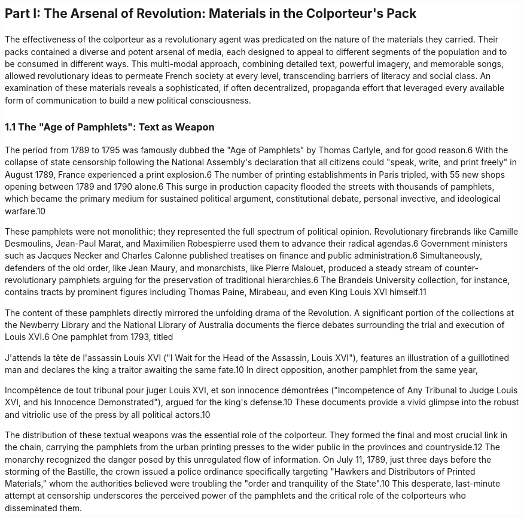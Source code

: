   

## Part I: The Arsenal of Revolution: Materials in the Colporteur's Pack

  

The effectiveness of the colporteur as a revolutionary agent was predicated on the nature of the materials they carried. Their packs contained a diverse and potent arsenal of media, each designed to appeal to different segments of the population and to be consumed in different ways. This multi-modal approach, combining detailed text, powerful imagery, and memorable songs, allowed revolutionary ideas to permeate French society at every level, transcending barriers of literacy and social class. An examination of these materials reveals a sophisticated, if often decentralized, propaganda effort that leveraged every available form of communication to build a new political consciousness.

  

### 1.1 The "Age of Pamphlets": Text as Weapon

  

The period from 1789 to 1795 was famously dubbed the "Age of Pamphlets" by Thomas Carlyle, and for good reason.6 With the collapse of state censorship following the National Assembly's declaration that all citizens could "speak, write, and print freely" in August 1789, France experienced a print explosion.6 The number of printing establishments in Paris tripled, with 55 new shops opening between 1789 and 1790 alone.6 This surge in production capacity flooded the streets with thousands of pamphlets, which became the primary medium for sustained political argument, constitutional debate, personal invective, and ideological warfare.10

These pamphlets were not monolithic; they represented the full spectrum of political opinion. Revolutionary firebrands like Camille Desmoulins, Jean-Paul Marat, and Maximilien Robespierre used them to advance their radical agendas.6 Government ministers such as Jacques Necker and Charles Calonne published treatises on finance and public administration.6 Simultaneously, defenders of the old order, like Jean Maury, and monarchists, like Pierre Malouet, produced a steady stream of counter-revolutionary pamphlets arguing for the preservation of traditional hierarchies.6 The Brandeis University collection, for instance, contains tracts by prominent figures including Thomas Paine, Mirabeau, and even King Louis XVI himself.11

The content of these pamphlets directly mirrored the unfolding drama of the Revolution. A significant portion of the collections at the Newberry Library and the National Library of Australia documents the fierce debates surrounding the trial and execution of Louis XVI.6 One pamphlet from 1793, titled

J'attends la tête de l'assassin Louis XVI ("I Wait for the Head of the Assassin, Louis XVI"), features an illustration of a guillotined man and declares the king a traitor awaiting the same fate.10 In direct opposition, another pamphlet from the same year,

Incompétence de tout tribunal pour juger Louis XVI, et son innocence démontrées ("Incompetence of Any Tribunal to Judge Louis XVI, and his Innocence Demonstrated"), argued for the king's defense.10 These documents provide a vivid glimpse into the robust and vitriolic use of the press by all political actors.10

The distribution of these textual weapons was the essential role of the colporteur. They formed the final and most crucial link in the chain, carrying the pamphlets from the urban printing presses to the wider public in the provinces and countryside.12 The monarchy recognized the danger posed by this unregulated flow of information. On July 11, 1789, just three days before the storming of the Bastille, the crown issued a police ordinance specifically targeting "Hawkers and Distributors of Printed Materials," whom the authorities believed were troubling the "order and tranquility of the State".10 This desperate, last-minute attempt at censorship underscores the perceived power of the pamphlets and the critical role of the colporteurs who disseminated them.
